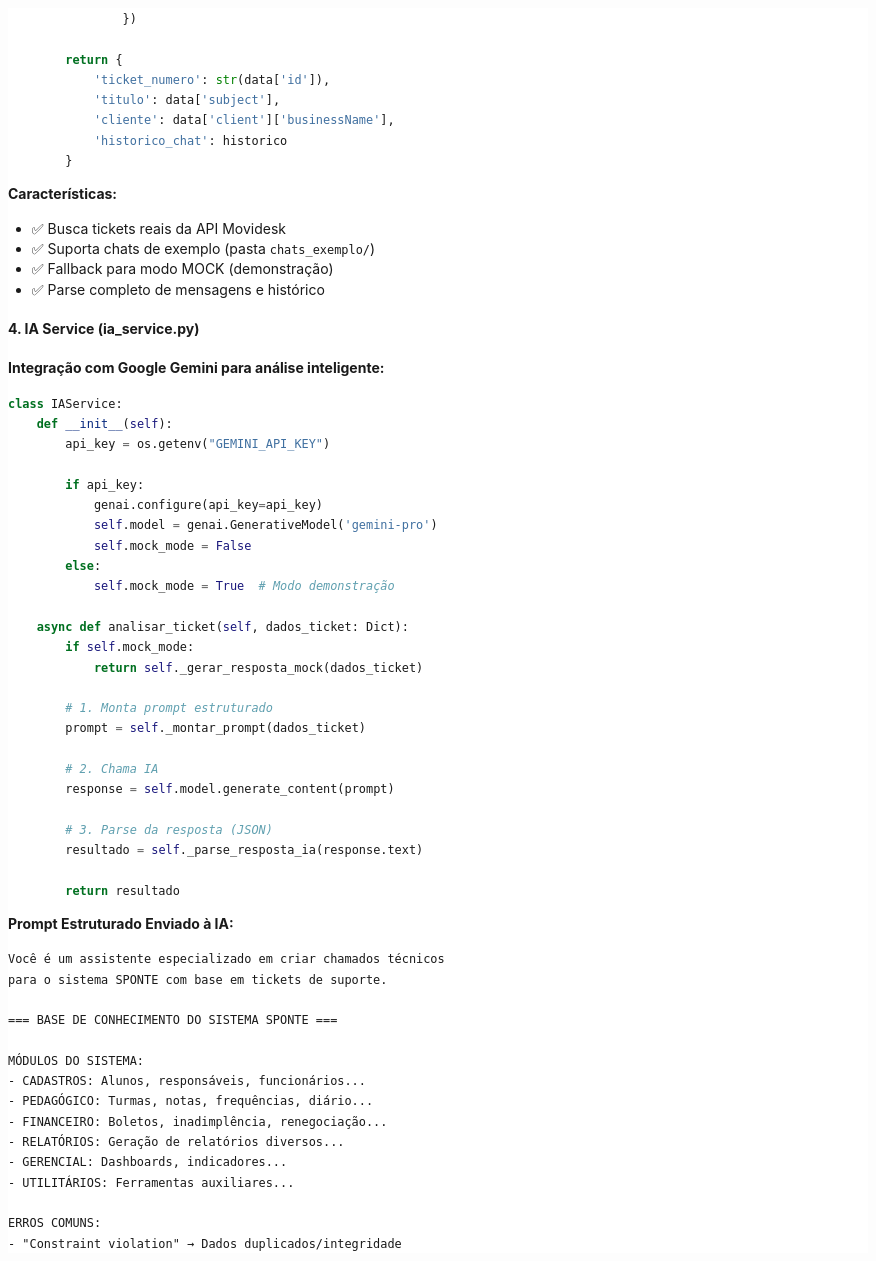 ```python
                })
        
        return {
            'ticket_numero': str(data['id']),
            'titulo': data['subject'],
            'cliente': data['client']['businessName'],
            'historico_chat': historico
        }
```

**Características:**
- ✅ Busca tickets reais da API Movidesk
- ✅ Suporta chats de exemplo (pasta `chats_exemplo/`)
- ✅ Fallback para modo MOCK (demonstração)
- ✅ Parse completo de mensagens e histórico

#### 4. **IA Service (ia_service.py)**

**Integração com Google Gemini para análise inteligente:**

```python
class IAService:
    def __init__(self):
        api_key = os.getenv("GEMINI_API_KEY")
        
        if api_key:
            genai.configure(api_key=api_key)
            self.model = genai.GenerativeModel('gemini-pro')
            self.mock_mode = False
        else:
            self.mock_mode = True  # Modo demonstração
    
    async def analisar_ticket(self, dados_ticket: Dict):
        if self.mock_mode:
            return self._gerar_resposta_mock(dados_ticket)
        
        # 1. Monta prompt estruturado
        prompt = self._montar_prompt(dados_ticket)
        
        # 2. Chama IA
        response = self.model.generate_content(prompt)
        
        # 3. Parse da resposta (JSON)
        resultado = self._parse_resposta_ia(response.text)
        
        return resultado
```

**Prompt Estruturado Enviado à IA:**

```
Você é um assistente especializado em criar chamados técnicos 
para o sistema SPONTE com base em tickets de suporte.

=== BASE DE CONHECIMENTO DO SISTEMA SPONTE ===

MÓDULOS DO SISTEMA:
- CADASTROS: Alunos, responsáveis, funcionários...
- PEDAGÓGICO: Turmas, notas, frequências, diário...
- FINANCEIRO: Boletos, inadimplência, renegociação...
- RELATÓRIOS: Geração de relatórios diversos...
- GERENCIAL: Dashboards, indicadores...
- UTILITÁRIOS: Ferramentas auxiliares...

ERROS COMUNS:
- "Constraint violation" → Dados duplicados/integridade
```
